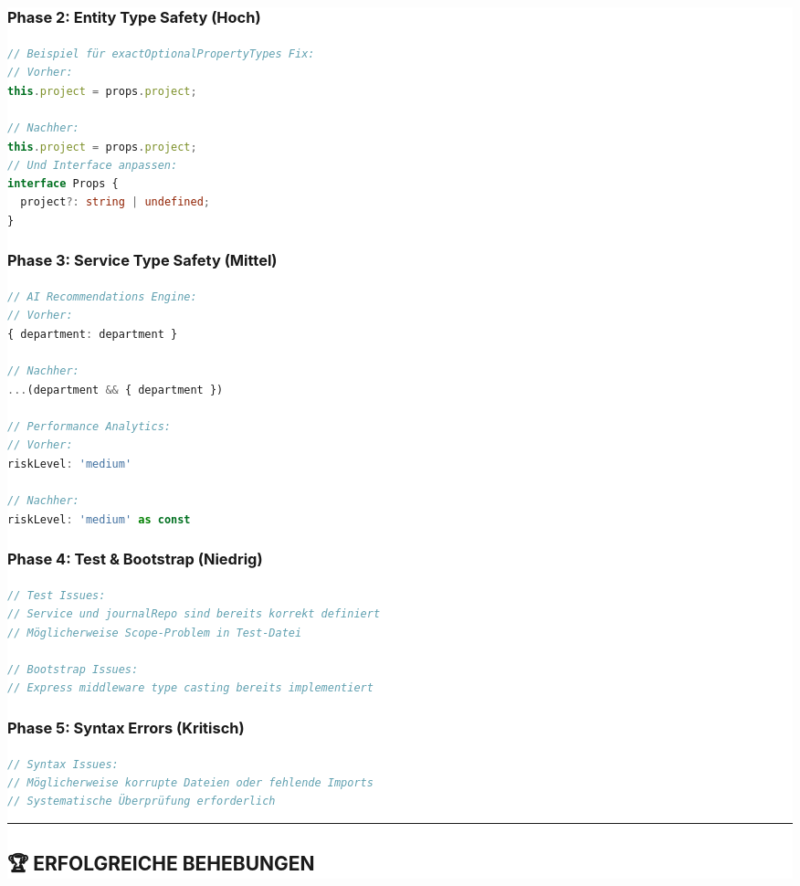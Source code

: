 ### **Phase 2: Entity Type Safety (Hoch)**
```typescript
// Beispiel für exactOptionalPropertyTypes Fix:
// Vorher:
this.project = props.project;

// Nachher:
this.project = props.project;
// Und Interface anpassen:
interface Props {
  project?: string | undefined;
}
```

### **Phase 3: Service Type Safety (Mittel)**
```typescript
// AI Recommendations Engine:
// Vorher:
{ department: department }

// Nachher:
...(department && { department })

// Performance Analytics:
// Vorher:
riskLevel: 'medium'

// Nachher:
riskLevel: 'medium' as const
```

### **Phase 4: Test & Bootstrap (Niedrig)**
```typescript
// Test Issues:
// Service und journalRepo sind bereits korrekt definiert
// Möglicherweise Scope-Problem in Test-Datei

// Bootstrap Issues:
// Express middleware type casting bereits implementiert
```

### **Phase 5: Syntax Errors (Kritisch)**
```typescript
// Syntax Issues:
// Möglicherweise korrupte Dateien oder fehlende Imports
// Systematische Überprüfung erforderlich
```

---

## 🏆 **ERFOLGREICHE BEHEBUNGEN**
